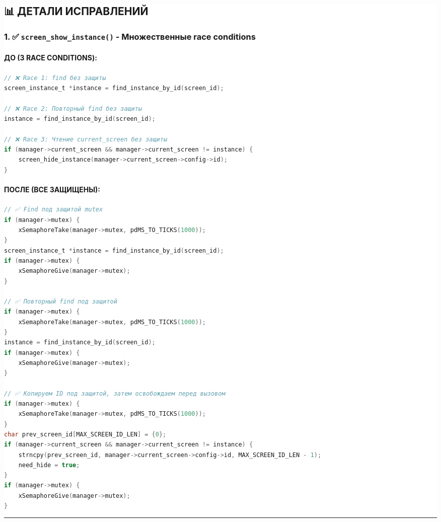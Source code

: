 
## 📊 ДЕТАЛИ ИСПРАВЛЕНИЙ

### 1. ✅ `screen_show_instance()` - Множественные race conditions

#### ДО (3 RACE CONDITIONS):
```c
// ❌ Race 1: find без защиты
screen_instance_t *instance = find_instance_by_id(screen_id);

// ❌ Race 2: Повторный find без защиты
instance = find_instance_by_id(screen_id);

// ❌ Race 3: Чтение current_screen без защиты
if (manager->current_screen && manager->current_screen != instance) {
    screen_hide_instance(manager->current_screen->config->id);
}
```

#### ПОСЛЕ (ВСЕ ЗАЩИЩЕНЫ):
```c
// ✅ Find под защитой mutex
if (manager->mutex) {
    xSemaphoreTake(manager->mutex, pdMS_TO_TICKS(1000));
}
screen_instance_t *instance = find_instance_by_id(screen_id);
if (manager->mutex) {
    xSemaphoreGive(manager->mutex);
}

// ✅ Повторный find под защитой
if (manager->mutex) {
    xSemaphoreTake(manager->mutex, pdMS_TO_TICKS(1000));
}
instance = find_instance_by_id(screen_id);
if (manager->mutex) {
    xSemaphoreGive(manager->mutex);
}

// ✅ Копируем ID под защитой, затем освобождаем перед вызовом
if (manager->mutex) {
    xSemaphoreTake(manager->mutex, pdMS_TO_TICKS(1000));
}
char prev_screen_id[MAX_SCREEN_ID_LEN] = {0};
if (manager->current_screen && manager->current_screen != instance) {
    strncpy(prev_screen_id, manager->current_screen->config->id, MAX_SCREEN_ID_LEN - 1);
    need_hide = true;
}
if (manager->mutex) {
    xSemaphoreGive(manager->mutex);
}
```

---